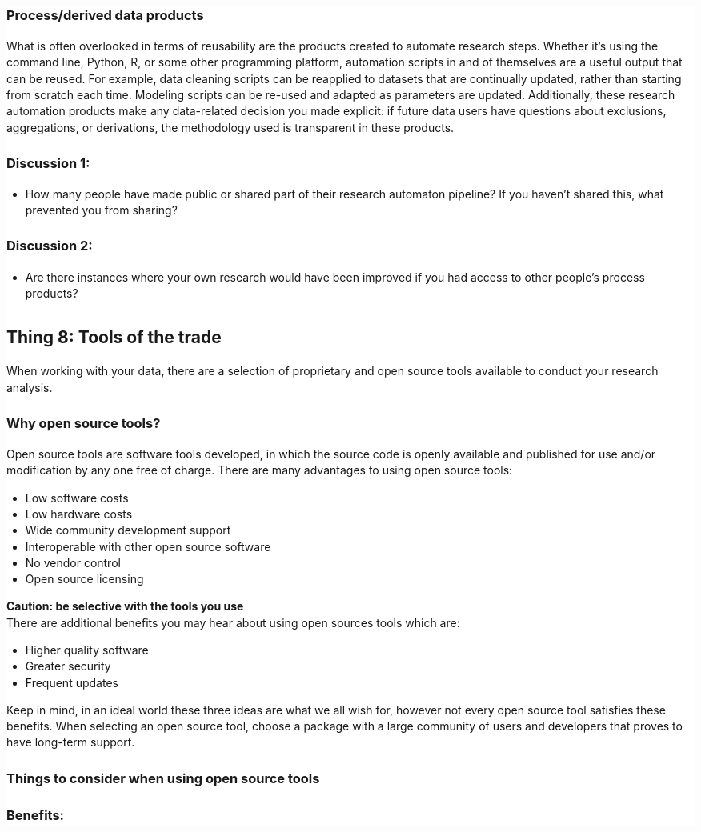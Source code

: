 ### Process/derived data products
What is often overlooked in terms of reusability are the products created to automate research steps. Whether it’s using the command line, Python, R, or some other programming platform, automation scripts in and of themselves are a useful output that can be reused. For example, data cleaning scripts can be reapplied to datasets that are continually updated, rather than starting from scratch each time. Modeling scripts can be re-used and adapted as parameters are updated. Additionally, these research automation products make any data-related decision you made explicit: if future data users have questions about exclusions, aggregations, or derivations, the methodology used is transparent in these products.

### Discussion 1:

* How many people have made public or shared part of their research automaton pipeline? If you haven’t shared this, what prevented you from sharing?

### Discussion 2:

* Are there instances where your own research would have been improved if you had access to other people’s process products?


## Thing 8: Tools of the trade

When working with your data, there are a selection of proprietary and open source tools available to conduct your research analysis.  

### Why open source tools?
Open source tools are software tools developed, in which the source code is openly available and published for use and/or modification by any one free of charge. There are many advantages to using open source tools:

* Low software costs
* Low hardware costs
* Wide community development support
* Interoperable with other open source software
* No vendor control
* Open source licensing

**Caution: be selective with the tools you use**  
There are additional benefits you may hear about using open sources tools which are:

* Higher quality software
* Greater security
* Frequent updates

Keep in mind, in an ideal world these three ideas are what we all wish for, however not every open source tool satisfies these benefits.  When selecting an open source tool, choose a package with a large community of users and developers that proves to have long-term support.

### Things to consider when using open source tools

### Benefits:

